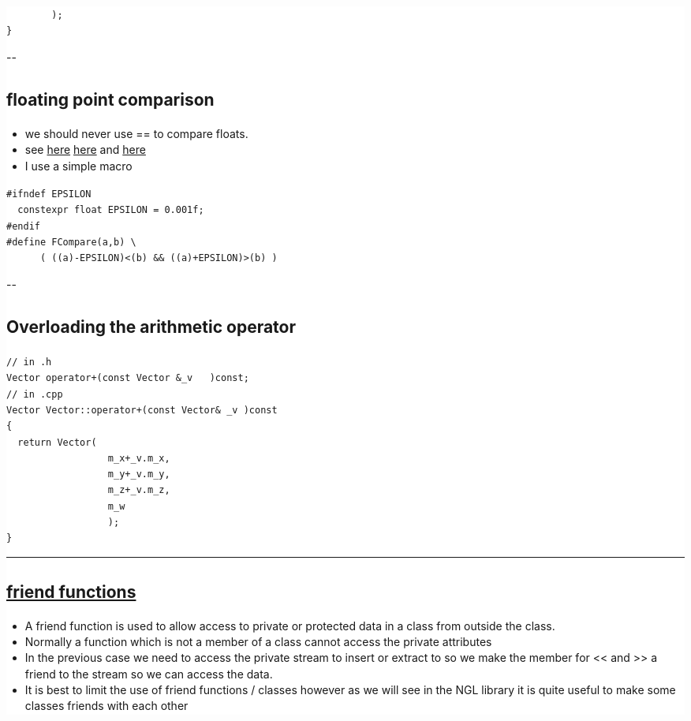 ```
        );
}

```

--

## floating point comparison
- we should never use == to compare floats.
- see [here](http://www.drdobbs.com/cpp/its-hard-to-compare-floating-point-numbe/240149806) [here](https://randomascii.wordpress.com/2012/02/25/comparing-floating-point-numbers-2012-edition/) and [here](http://stackoverflow.com/questions/17333/most-effective-way-for-float-and-double-comparison)
- I use a simple macro

```
#ifndef EPSILON
  constexpr float EPSILON = 0.001f;
#endif
#define FCompare(a,b) \
      ( ((a)-EPSILON)<(b) && ((a)+EPSILON)>(b) )
```

--

## Overloading the arithmetic operator

```
// in .h
Vector operator+(const Vector &_v   )const;
// in .cpp
Vector Vector::operator+(const Vector& _v )const
{
  return Vector(
                  m_x+_v.m_x,
                  m_y+_v.m_y,
                  m_z+_v.m_z,
                  m_w
                  );
}

```

---

## [friend functions](http://en.cppreference.com/w/cpp/language/friend)
- A friend function is used to allow access to private or protected data in a class from outside the class. 
- Normally a function which is not a member of a class cannot access the private attributes 
- In the previous case we need to access the private stream to insert or extract to so we make the member for << and >> a friend to the stream so we can access the data.
- It is best to limit the use of friend functions / classes however as we will see in the NGL library it is quite useful to make some classes friends with each other
